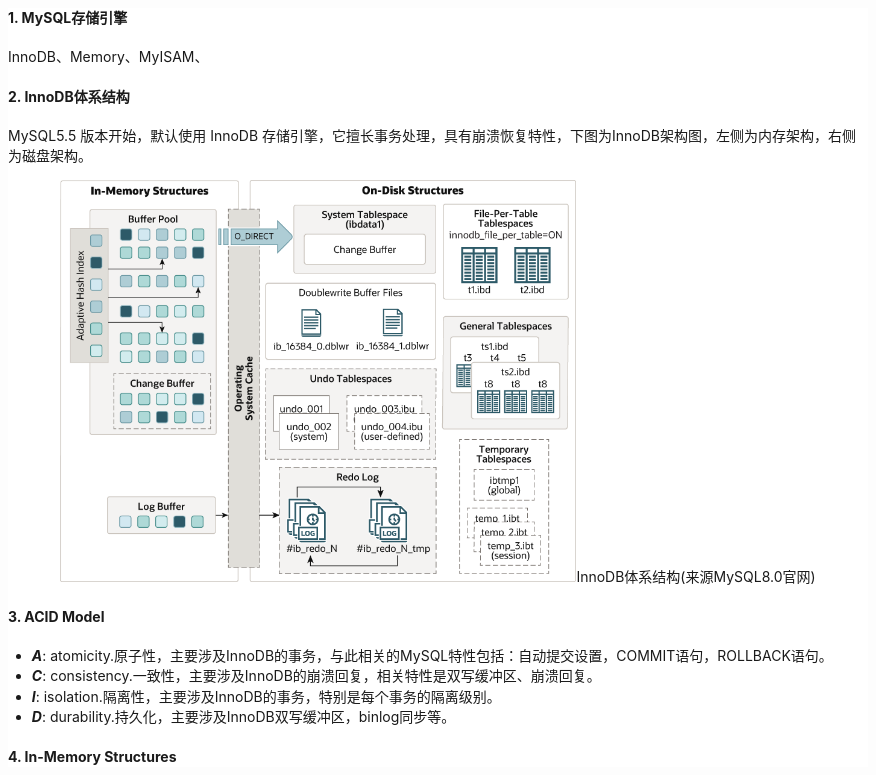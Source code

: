 #### 1. MySQL存储引擎

InnoDB、Memory、MyISAM、

#### 2. InnoDB体系结构

MySQL5.5 版本开始，默认使用 InnoDB 存储引擎，它擅长事务处理，具有崩溃恢复特性，下图为InnoDB架构图，左侧为内存架构，右侧为磁盘架构。



<p align='middle'><img src='./images/innodb-architecture-8-0.png' style='width:60%'>InnoDB体系结构(来源MySQL8.0官网)</p>

#### 3. ACID Model

- ***A***: atomicity.原子性，主要涉及InnoDB的事务，与此相关的MySQL特性包括：自动提交设置，COMMIT语句，ROLLBACK语句。
- ***C***: consistency.一致性，主要涉及InnoDB的崩溃回复，相关特性是双写缓冲区、崩溃回复。
- ***I***: isolation.隔离性，主要涉及InnoDB的事务，特别是每个事务的隔离级别。
- ***D***: durability.持久化，主要涉及InnoDB双写缓冲区，binlog同步等。

#### 4. In-Memory Structures
